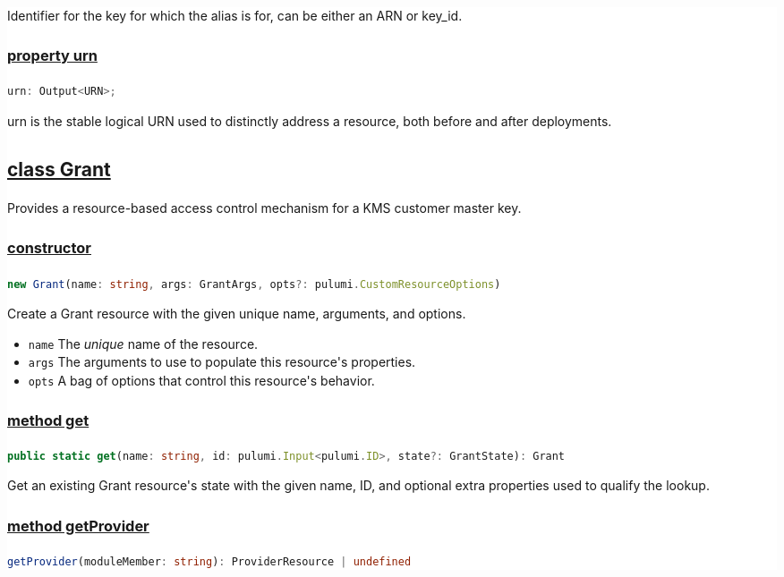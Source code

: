 
Identifier for the key for which the alias is for, can be either an ARN or key_id.

<h3 class="pdoc-member-header">
<a class="pdoc-child-name" href="https://github.com/pulumi/pulumi-aws/blob/master/sdk/nodejs/node_modules/@pulumi/pulumi/resource.d.ts#L11">property urn</a>
</h3>

```typescript
urn: Output<URN>;
```


urn is the stable logical URN used to distinctly address a resource, both before and after
deployments.

<h2 class="pdoc-module-header" id="Grant">
<a class="pdoc-member-name" href="https://github.com/pulumi/pulumi-aws/blob/master/sdk/nodejs/kms/grant.ts#L10">class Grant</a>
</h2>

Provides a resource-based access control mechanism for a KMS customer master key.

<h3 class="pdoc-member-header">
<a class="pdoc-child-name" href="https://github.com/pulumi/pulumi-aws/blob/master/sdk/nodejs/kms/grant.ts#L58">constructor</a>
</h3>

```typescript
new Grant(name: string, args: GrantArgs, opts?: pulumi.CustomResourceOptions)
```


Create a Grant resource with the given unique name, arguments, and options.

* `name` The _unique_ name of the resource.
* `args` The arguments to use to populate this resource&#39;s properties.
* `opts` A bag of options that control this resource&#39;s behavior.

<h3 class="pdoc-member-header">
<a class="pdoc-child-name" href="https://github.com/pulumi/pulumi-aws/blob/master/sdk/nodejs/kms/grant.ts#L19">method get</a>
</h3>

```typescript
public static get(name: string, id: pulumi.Input<pulumi.ID>, state?: GrantState): Grant
```


Get an existing Grant resource's state with the given name, ID, and optional extra
properties used to qualify the lookup.

<h3 class="pdoc-member-header">
<a class="pdoc-child-name" href="https://github.com/pulumi/pulumi-aws/blob/master/sdk/nodejs/node_modules/@pulumi/pulumi/resource.d.ts#L13">method getProvider</a>
</h3>

```typescript
getProvider(moduleMember: string): ProviderResource | undefined
```
